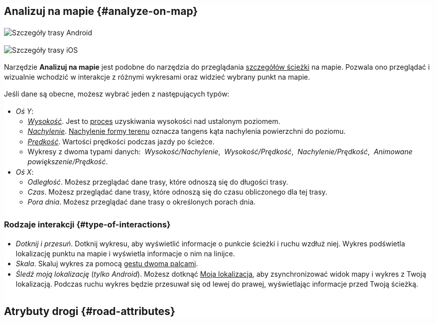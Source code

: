 
## Analizuj na mapie {#analyze-on-map}

<Tabs groupId="operating-systems" queryString="current-os">

<TabItem value="android" label="Android">

![Szczegóły trasy Android](@site/static/img/navigation/route/navigation_route_analiz_andr.png)

</TabItem>

<TabItem value="ios" label="iOS">

![Szczegóły trasy iOS](@site/static/img/navigation/route/navigation_route_analiz_ios.png)

</TabItem>

</Tabs>

Narzędzie **Analizuj na mapie** jest podobne do narzędzia do przeglądania [szczegółów ścieżki](../../map/tracks/index.md#analyze-track-on-map) na mapie. Pozwala ono przeglądać i wizualnie wchodzić w interakcje z różnymi wykresami oraz widzieć wybrany punkt na mapie.

Jeśli dane są obecne, możesz wybrać jeden z następujących typów:

- *Oś Y*:
   - [*Wysokość*](../../map/tracks/track-context-menu.md#altitude). Jest to [proces](https://wiki.openstreetmap.org/wiki/Altitude) uzyskiwania wysokości nad ustalonym poziomem.
   - [*Nachylenie*](https://wiki.openstreetmap.org/wiki/Key:incline). [Nachylenie formy terenu](https://en.wikipedia.org/wiki/Grade_(slope)) oznacza tangens kąta nachylenia powierzchni do poziomu.
   - [*Prędkość*](../../map/tracks/track-context-menu.md#speed). Wartości prędkości podczas jazdy po ścieżce.
   - Wykresy z dwoma typami danych: &nbsp;*Wysokość/Nachylenie*, &nbsp;*Wysokość/Prędkość*, &nbsp;*Nachylenie/Prędkość*, &nbsp;*Animowane powiększenie/Prędkość*.
- *Oś X*:
   - *Odległość*. Możesz przeglądać dane trasy, które odnoszą się do długości trasy.
   - *Czas*. Możesz przeglądać dane trasy, które odnoszą się do czasu obliczonego dla tej trasy.
   - *Pora dnia*. Możesz przeglądać dane trasy o określonych porach dnia.


### Rodzaje interakcji {#type-of-interactions}

- *Dotknij i przesuń*. Dotknij wykresu, aby wyświetlić informacje o punkcie ścieżki i ruchu wzdłuż niej. Wykres podświetla lokalizację punktu na mapie i wyświetla informacje o nim na linijce.
- *Skala*. Skaluj wykres za pomocą [gestu dwoma palcami](../../map/interact-with-map.md#gestures).
- *Śledź moją lokalizację* (*tylko Android*). Możesz dotknąć [Moja lokalizacja](../../map/interact-with-map.md#my-location-and-zoom), aby zsynchronizować widok mapy i wykres z Twoją lokalizacją. Podczas ruchu wykres będzie przesuwał się od lewej do prawej, wyświetlając informacje przed Twoją ścieżką.


## Atrybuty drogi {#road-attributes}

<Tabs groupId="operating-systems" queryString="current-os">

<TabItem value="android" label="Android">
